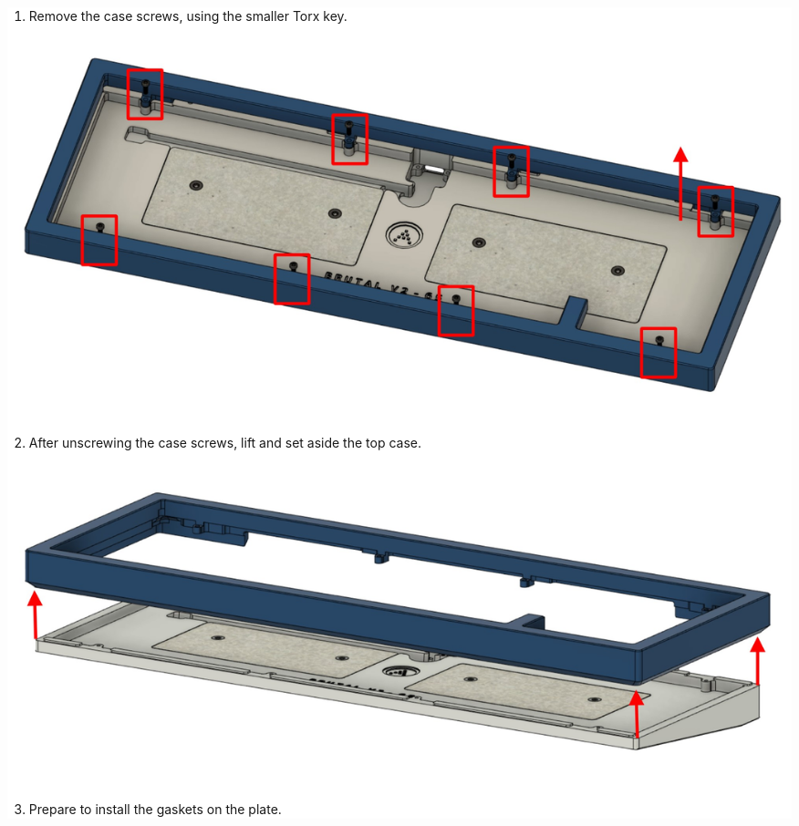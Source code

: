 1. Remove the case screws, using the smaller Torx key.

![](images/bv2/brutal02.jpg)

2. After unscrewing the case screws, lift and set aside the top case.

![](images/bv2/brutal03.jpg)

3. Prepare to install the gaskets on the plate.
